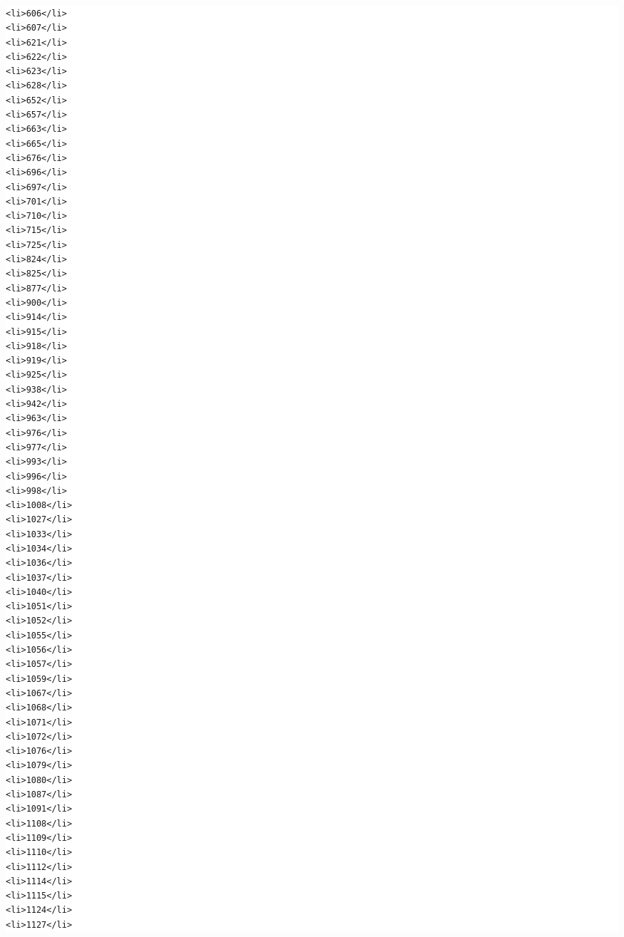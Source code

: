	<li>606</li>
	<li>607</li>
	<li>621</li>
	<li>622</li>
	<li>623</li>
	<li>628</li>
	<li>652</li>
	<li>657</li>
	<li>663</li>
	<li>665</li>
	<li>676</li>
	<li>696</li>
	<li>697</li>
	<li>701</li>
	<li>710</li>
	<li>715</li>
	<li>725</li>
	<li>824</li>
	<li>825</li>
	<li>877</li>
	<li>900</li>
	<li>914</li>
	<li>915</li>
	<li>918</li>
	<li>919</li>
	<li>925</li>
	<li>938</li>
	<li>942</li>
	<li>963</li>
	<li>976</li>
	<li>977</li>
	<li>993</li>
	<li>996</li>
	<li>998</li>
	<li>1008</li>
	<li>1027</li>
	<li>1033</li>
	<li>1034</li>
	<li>1036</li>
	<li>1037</li>
	<li>1040</li>
	<li>1051</li>
	<li>1052</li>
	<li>1055</li>
	<li>1056</li>
	<li>1057</li>
	<li>1059</li>
	<li>1067</li>
	<li>1068</li>
	<li>1071</li>
	<li>1072</li>
	<li>1076</li>
	<li>1079</li>
	<li>1080</li>
	<li>1087</li>
	<li>1091</li>
	<li>1108</li>
	<li>1109</li>
	<li>1110</li>
	<li>1112</li>
	<li>1114</li>
	<li>1115</li>
	<li>1124</li>
	<li>1127</li>